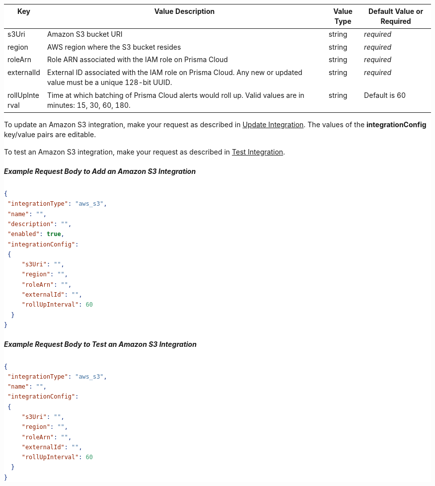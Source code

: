Key  |  Value Description | Value Type | Default Value or Required
-----| ------------------ | ---------- | -------------
s3Uri | Amazon S3 bucket URI | string | _required_
region | AWS region where the S3 bucket resides | string | _required_
roleArn | Role ARN associated with the IAM role on Prisma Cloud | string | _required_
externalId | External ID associated with the IAM role on Prisma Cloud. Any new or updated value must be a unique 128-bit UUID. | string | _required_
rollUpInterval | Time at which batching of Prisma Cloud alerts would roll up. Valid values are in minutes: 15, 30, 60, 180. | string | Default is 60

To update an Amazon S3 integration, make your request as described in
[Update Integration](/api/cloud/cspm/integrations#operation/update-integration). The values of the **integrationConfig** key/value pairs are editable.

To test an Amazon S3 integration, make your request as described in
[Test Integration](/api/cloud/cspm/integrations#operation/test-integration).

##### Example Request Body to Add an Amazon S3 Integration

```json
{
 "integrationType": "aws_s3",
 "name": "",
 "description": "",
 "enabled": true,
 "integrationConfig":
 {
     "s3Uri": "",
     "region": "",
     "roleArn": "",
     "externalId": "",
     "rollUpInterval": 60
  }
}
```

##### Example Request Body to Test an Amazon S3 Integration

```json
{
 "integrationType": "aws_s3",
 "name": "",
 "integrationConfig":
 {
     "s3Uri": "",
     "region": "",
     "roleArn": "",
     "externalId": "",
     "rollUpInterval": 60
  }
}
```